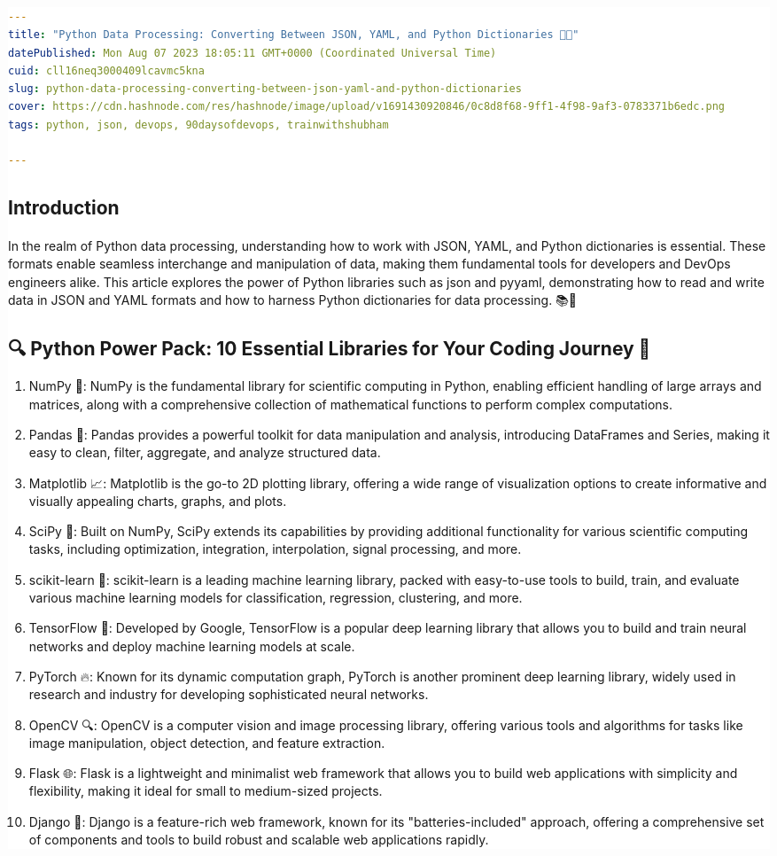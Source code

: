 ```yaml
---
title: "Python Data Processing: Converting Between JSON, YAML, and Python Dictionaries 🐍🔁"
datePublished: Mon Aug 07 2023 18:05:11 GMT+0000 (Coordinated Universal Time)
cuid: cll16neq3000409lcavmc5kna
slug: python-data-processing-converting-between-json-yaml-and-python-dictionaries
cover: https://cdn.hashnode.com/res/hashnode/image/upload/v1691430920846/0c8d8f68-9ff1-4f98-9af3-0783371b6edc.png
tags: python, json, devops, 90daysofdevops, trainwithshubham

---
```


## Introduction

In the realm of Python data processing, understanding how to work with JSON, YAML, and Python dictionaries is essential. These formats enable seamless interchange and manipulation of data, making them fundamental tools for developers and DevOps engineers alike. This article explores the power of Python libraries such as json and pyyaml, demonstrating how to read and write data in JSON and YAML formats and how to harness Python dictionaries for data processing. 📚🚀

## 🔍 Python Power Pack: 10 Essential Libraries for Your Coding Journey 🚀

1. NumPy 🧮: NumPy is the fundamental library for scientific computing in Python, enabling efficient handling of large arrays and matrices, along with a comprehensive collection of mathematical functions to perform complex computations.
    
2. Pandas 🐼: Pandas provides a powerful toolkit for data manipulation and analysis, introducing DataFrames and Series, making it easy to clean, filter, aggregate, and analyze structured data.
    
3. Matplotlib 📈: Matplotlib is the go-to 2D plotting library, offering a wide range of visualization options to create informative and visually appealing charts, graphs, and plots.
    
4. SciPy 🔬: Built on NumPy, SciPy extends its capabilities by providing additional functionality for various scientific computing tasks, including optimization, integration, interpolation, signal processing, and more.
    
5. scikit-learn 🤖: scikit-learn is a leading machine learning library, packed with easy-to-use tools to build, train, and evaluate various machine learning models for classification, regression, clustering, and more.
    
6. TensorFlow 🧠: Developed by Google, TensorFlow is a popular deep learning library that allows you to build and train neural networks and deploy machine learning models at scale.
    
7. PyTorch 🔥: Known for its dynamic computation graph, PyTorch is another prominent deep learning library, widely used in research and industry for developing sophisticated neural networks.
    
8. OpenCV 🔍: OpenCV is a computer vision and image processing library, offering various tools and algorithms for tasks like image manipulation, object detection, and feature extraction.
    
9. Flask 🌐: Flask is a lightweight and minimalist web framework that allows you to build web applications with simplicity and flexibility, making it ideal for small to medium-sized projects.
    
10. Django 🚀: Django is a feature-rich web framework, known for its "batteries-included" approach, offering a comprehensive set of components and tools to build robust and scalable web applications rapidly.
    
